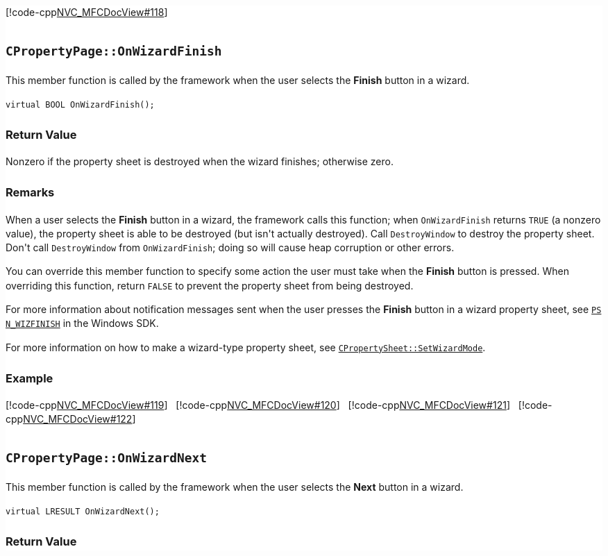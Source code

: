 [!code-cpp[NVC_MFCDocView#118](../../mfc/codesnippet/cpp/cpropertypage-class_8.cpp)]

## <a name="onwizardfinish"></a> `CPropertyPage::OnWizardFinish`

This member function is called by the framework when the user selects the **Finish** button in a wizard.

```
virtual BOOL OnWizardFinish();
```

### Return Value

Nonzero if the property sheet is destroyed when the wizard finishes; otherwise zero.

### Remarks

When a user selects the **Finish** button in a wizard, the framework calls this function; when `OnWizardFinish` returns `TRUE` (a nonzero value), the property sheet is able to be destroyed (but isn't actually destroyed). Call `DestroyWindow` to destroy the property sheet. Don't call `DestroyWindow` from `OnWizardFinish`; doing so will cause heap corruption or other errors.

You can override this member function to specify some action the user must take when the **Finish** button is pressed. When overriding this function, return `FALSE` to prevent the property sheet from being destroyed.

For more information about notification messages sent when the user presses the **Finish** button in a wizard property sheet, see [`PSN_WIZFINISH`](/windows/win32/Controls/psn-wizfinish) in the Windows SDK.

For more information on how to make a wizard-type property sheet, see [`CPropertySheet::SetWizardMode`](../../mfc/reference/cpropertysheet-class.md#setwizardmode).

### Example

[!code-cpp[NVC_MFCDocView#119](../../mfc/codesnippet/cpp/cpropertypage-class_9.cpp)]
&nbsp;
[!code-cpp[NVC_MFCDocView#120](../../mfc/codesnippet/cpp/cpropertypage-class_10.cpp)]
&nbsp;
[!code-cpp[NVC_MFCDocView#121](../../mfc/codesnippet/cpp/cpropertypage-class_11.cpp)]
&nbsp;
[!code-cpp[NVC_MFCDocView#122](../../mfc/codesnippet/cpp/cpropertypage-class_12.cpp)]

## <a name="onwizardnext"></a> `CPropertyPage::OnWizardNext`

This member function is called by the framework when the user selects the **Next** button in a wizard.

```
virtual LRESULT OnWizardNext();
```

### Return Value
